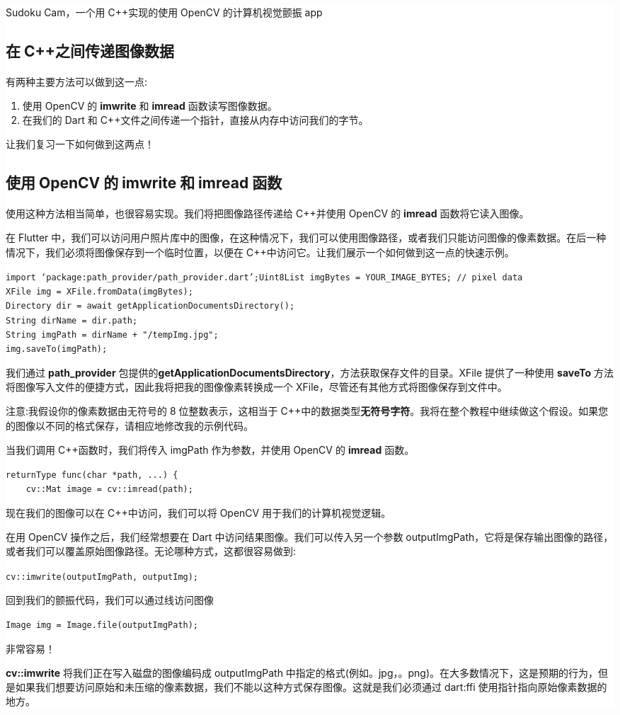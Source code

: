 Sudoku Cam，一个用 C++实现的使用 OpenCV 的计算机视觉颤振 app

## 在 C++之间传递图像数据

有两种主要方法可以做到这一点:

1.  使用 OpenCV 的 **imwrite** 和 **imread** 函数读写图像数据。
2.  在我们的 Dart 和 C++文件之间传递一个指针，直接从内存中访问我们的字节。

让我们复习一下如何做到这两点！

## 使用 OpenCV 的 imwrite 和 imread 函数

使用这种方法相当简单，也很容易实现。我们将把图像路径传递给 C++并使用 OpenCV 的 **imread** 函数将它读入图像。

在 Flutter 中，我们可以访问用户照片库中的图像，在这种情况下，我们可以使用图像路径，或者我们只能访问图像的像素数据。在后一种情况下，我们必须将图像保存到一个临时位置，以便在 C++中访问它。让我们展示一个如何做到这一点的快速示例。

```
import ‘package:path_provider/path_provider.dart’;Uint8List imgBytes = YOUR_IMAGE_BYTES; // pixel data
XFile img = XFile.fromData(imgBytes); 
Directory dir = await getApplicationDocumentsDirectory();
String dirName = dir.path;
String imgPath = dirName + "/tempImg.jpg";
img.saveTo(imgPath);
```

我们通过 **path_provider** 包提供的**getApplicationDocumentsDirectory**，方法获取保存文件的目录。XFile 提供了一种使用 **saveTo** 方法将图像写入文件的便捷方式，因此我将把我的图像像素转换成一个 XFile，尽管还有其他方式将图像保存到文件中。

注意:我假设你的像素数据由无符号的 8 位整数表示，这相当于 C++中的数据类型**无符号字符**。我将在整个教程中继续做这个假设。如果您的图像以不同的格式保存，请相应地修改我的示例代码。

当我们调用 C++函数时，我们将传入 imgPath 作为参数，并使用 OpenCV 的 **imread** 函数。

```
returnType func(char *path, ...) {
    cv::Mat image = cv::imread(path);
```

现在我们的图像可以在 C++中访问，我们可以将 OpenCV 用于我们的计算机视觉逻辑。

在用 OpenCV 操作之后，我们经常想要在 Dart 中访问结果图像。我们可以传入另一个参数 outputImgPath，它将是保存输出图像的路径，或者我们可以覆盖原始图像路径。无论哪种方式，这都很容易做到:

```
cv::imwrite(outputImgPath, outputImg);
```

回到我们的颤振代码，我们可以通过线访问图像

```
Image img = Image.file(outputImgPath);
```

非常容易！

**cv::imwrite** 将我们正在写入磁盘的图像编码成 outputImgPath 中指定的格式(例如。jpg，。png)。在大多数情况下，这是预期的行为，但是如果我们想要访问原始和未压缩的像素数据，我们不能以这种方式保存图像。这就是我们必须通过 dart:ffi 使用指针指向原始像素数据的地方。
